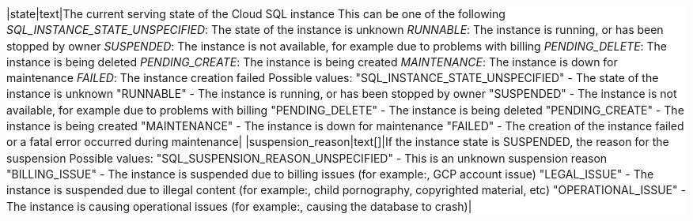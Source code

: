 |state|text|The current serving state of the Cloud SQL instance This can be one of the following *SQL_INSTANCE_STATE_UNSPECIFIED*: The state of the instance is unknown *RUNNABLE*: The instance is running, or has been stopped by owner *SUSPENDED*: The instance is not available, for example due to problems with billing *PENDING_DELETE*: The instance is being deleted *PENDING_CREATE*: The instance is being created *MAINTENANCE*: The instance is down for maintenance *FAILED*: The instance creation failed  Possible values:   "SQL_INSTANCE_STATE_UNSPECIFIED" - The state of the instance is unknown   "RUNNABLE" - The instance is running, or has been stopped by owner   "SUSPENDED" - The instance is not available, for example due to problems with billing   "PENDING_DELETE" - The instance is being deleted   "PENDING_CREATE" - The instance is being created   "MAINTENANCE" - The instance is down for maintenance   "FAILED" - The creation of the instance failed or a fatal error occurred during maintenance|
|suspension_reason|text[]|If the instance state is SUSPENDED, the reason for the suspension  Possible values:   "SQL_SUSPENSION_REASON_UNSPECIFIED" - This is an unknown suspension reason   "BILLING_ISSUE" - The instance is suspended due to billing issues (for example:, GCP account issue)   "LEGAL_ISSUE" - The instance is suspended due to illegal content (for example:, child pornography, copyrighted material, etc)   "OPERATIONAL_ISSUE" - The instance is causing operational issues (for example:, causing the database to crash)|
